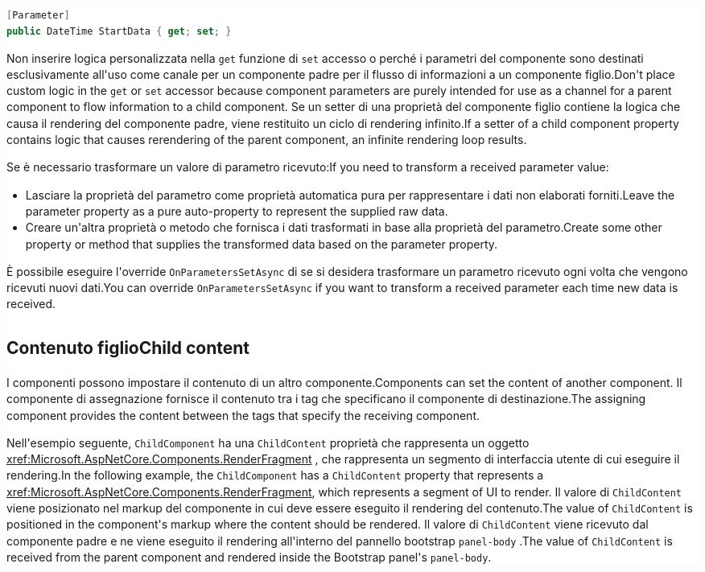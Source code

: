 ```csharp
[Parameter]
public DateTime StartData { get; set; }
```

<span data-ttu-id="5dd6c-252">Non inserire logica personalizzata nella `get` funzione di `set` accesso o perché i parametri del componente sono destinati esclusivamente all'uso come canale per un componente padre per il flusso di informazioni a un componente figlio.</span><span class="sxs-lookup"><span data-stu-id="5dd6c-252">Don't place custom logic in the `get` or `set` accessor because component parameters are purely intended for use as a channel for a parent component to flow information to a child component.</span></span> <span data-ttu-id="5dd6c-253">Se un setter di una proprietà del componente figlio contiene la logica che causa il rendering del componente padre, viene restituito un ciclo di rendering infinito.</span><span class="sxs-lookup"><span data-stu-id="5dd6c-253">If a setter of a child component property contains logic that causes rerendering of the parent component, an infinite rendering loop results.</span></span>

<span data-ttu-id="5dd6c-254">Se è necessario trasformare un valore di parametro ricevuto:</span><span class="sxs-lookup"><span data-stu-id="5dd6c-254">If you need to transform a received parameter value:</span></span>

* <span data-ttu-id="5dd6c-255">Lasciare la proprietà del parametro come proprietà automatica pura per rappresentare i dati non elaborati forniti.</span><span class="sxs-lookup"><span data-stu-id="5dd6c-255">Leave the parameter property as a pure auto-property to represent the supplied raw data.</span></span>
* <span data-ttu-id="5dd6c-256">Creare un'altra proprietà o metodo che fornisca i dati trasformati in base alla proprietà del parametro.</span><span class="sxs-lookup"><span data-stu-id="5dd6c-256">Create some other property or method that supplies the transformed data based on the parameter property.</span></span>

<span data-ttu-id="5dd6c-257">È possibile eseguire l'override `OnParametersSetAsync` di se si desidera trasformare un parametro ricevuto ogni volta che vengono ricevuti nuovi dati.</span><span class="sxs-lookup"><span data-stu-id="5dd6c-257">You can override `OnParametersSetAsync` if you want to transform a received parameter each time new data is received.</span></span>

## <a name="child-content"></a><span data-ttu-id="5dd6c-258">Contenuto figlio</span><span class="sxs-lookup"><span data-stu-id="5dd6c-258">Child content</span></span>

<span data-ttu-id="5dd6c-259">I componenti possono impostare il contenuto di un altro componente.</span><span class="sxs-lookup"><span data-stu-id="5dd6c-259">Components can set the content of another component.</span></span> <span data-ttu-id="5dd6c-260">Il componente di assegnazione fornisce il contenuto tra i tag che specificano il componente di destinazione.</span><span class="sxs-lookup"><span data-stu-id="5dd6c-260">The assigning component provides the content between the tags that specify the receiving component.</span></span>

<span data-ttu-id="5dd6c-261">Nell'esempio seguente, `ChildComponent` ha una `ChildContent` proprietà che rappresenta un oggetto <xref:Microsoft.AspNetCore.Components.RenderFragment> , che rappresenta un segmento di interfaccia utente di cui eseguire il rendering.</span><span class="sxs-lookup"><span data-stu-id="5dd6c-261">In the following example, the `ChildComponent` has a `ChildContent` property that represents a <xref:Microsoft.AspNetCore.Components.RenderFragment>, which represents a segment of UI to render.</span></span> <span data-ttu-id="5dd6c-262">Il valore di `ChildContent` viene posizionato nel markup del componente in cui deve essere eseguito il rendering del contenuto.</span><span class="sxs-lookup"><span data-stu-id="5dd6c-262">The value of `ChildContent` is positioned in the component's markup where the content should be rendered.</span></span> <span data-ttu-id="5dd6c-263">Il valore di `ChildContent` viene ricevuto dal componente padre e ne viene eseguito il rendering all'interno del pannello bootstrap `panel-body` .</span><span class="sxs-lookup"><span data-stu-id="5dd6c-263">The value of `ChildContent` is received from the parent component and rendered inside the Bootstrap panel's `panel-body`.</span></span>
